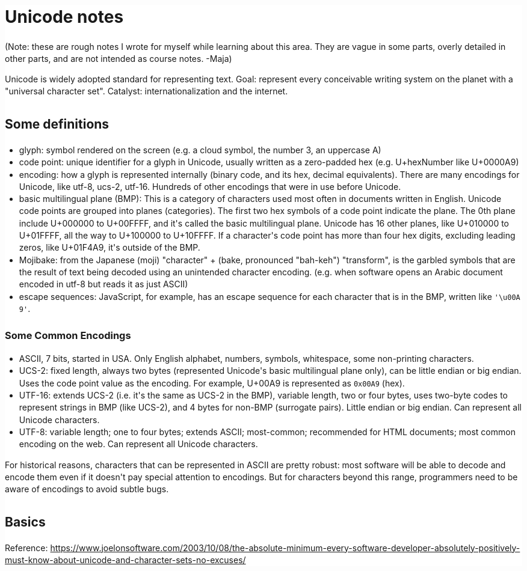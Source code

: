 # Unicode notes

(Note: these are rough notes I wrote for myself while learning about this area.
They are vague in some parts, overly detailed in other parts, and are not intended as course
notes. -Maja)

Unicode is widely adopted standard for representing text. Goal: represent every conceivable writing system on the planet with a "universal character set". Catalyst: internationalization and the internet.

## Some definitions

* glyph: symbol rendered on the screen (e.g. a cloud symbol, the number 3, an uppercase A)
* code point: unique identifier for a glyph in Unicode, usually written as a zero-padded hex (e.g. U+hexNumber like U+0000A9)
* encoding: how a glyph is represented internally (binary code, and its hex, decimal equivalents). There are many encodings for Unicode, like utf-8, ucs-2, utf-16. Hundreds of other encodings that were in use before Unicode.
* basic multilingual plane (BMP): This is a category of characters used most often in documents written in English. Unicode code points are grouped into planes (categories). The first two hex symbols of a code point indicate the plane. The 0th plane include U+000000 to U+00FFFF, and it's called the basic multilingual plane. Unicode has 16 other planes, like U+010000 to U+01FFFF, all the way to U+100000 to U+10FFFF. If a character's code point has more than four hex digits, excluding leading zeros, like U+01F4A9, it's outside of the BMP.
* Mojibake: from the Japanese (moji) "character" + (bake, pronounced "bah-keh") "transform", is the garbled symbols that are the result of text being decoded using an unintended character encoding. (e.g. when software opens an Arabic document encoded in utf-8 but reads it as just ASCII)
* escape sequences: JavaScript, for example, has an escape sequence for each character that is in the BMP, written like `'\u00A9'`.

### Some Common Encodings

* ASCII, 7 bits, started in USA. Only English alphabet, numbers, symbols, whitespace, some non-printing characters.
* UCS-2: fixed length, always two bytes (represented Unicode's basic multilingual plane only), can be little endian or big endian. Uses the code point value as the encoding. For example, U+00A9 is represented as `0x00A9` (hex).
* UTF-16: extends UCS-2 (i.e. it's the same as UCS-2 in the BMP), variable length, two or four bytes, uses two-byte codes to represent strings in BMP (like UCS-2), and 4 bytes for non-BMP (surrogate pairs). Little endian or big endian. Can represent all Unicode characters.
* UTF-8: variable length; one to four bytes; extends ASCII; most-common; recommended for HTML documents; most common encoding on the web. Can represent all Unicode characters.

For historical reasons, characters that can be represented in ASCII are pretty robust: most software will be able to decode and encode them even if it doesn't pay special attention to encodings. But for characters beyond this range, programmers need to be aware of encodings to avoid subtle bugs.

## Basics

Reference: https://www.joelonsoftware.com/2003/10/08/the-absolute-minimum-every-software-developer-absolutely-positively-must-know-about-unicode-and-character-sets-no-excuses/
